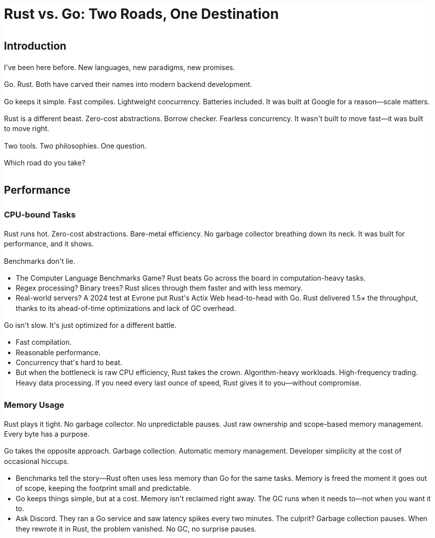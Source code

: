 # Rust vs. Go: Two Roads, One Destination

## Introduction

I've been here before. New languages, new paradigms, new promises.

Go. Rust. Both have carved their names into modern backend development.

Go keeps it simple. Fast compiles. Lightweight concurrency. Batteries included. It was built at Google for a reason—scale matters.

Rust is a different beast. Zero-cost abstractions. Borrow checker. Fearless concurrency. It wasn't built to move fast—it was built to move right.

Two tools. Two philosophies. One question.

Which road do you take?

## Performance

### CPU-bound Tasks

Rust runs hot. Zero-cost abstractions. Bare-metal efficiency. No garbage collector breathing down its neck. It was built for performance, and it shows.

Benchmarks don't lie.

- The Computer Language Benchmarks Game? Rust beats Go across the board in computation-heavy tasks.
- Regex processing? Binary trees? Rust slices through them faster and with less memory.
- Real-world servers? A 2024 test at Evrone put Rust's Actix Web head-to-head with Go. Rust delivered 1.5× the throughput, thanks to its ahead-of-time optimizations and lack of GC overhead.

Go isn't slow. It's just optimized for a different battle.

- Fast compilation.
- Reasonable performance.
- Concurrency that's hard to beat.
- But when the bottleneck is raw CPU efficiency, Rust takes the crown. Algorithm-heavy workloads. High-frequency trading. Heavy data processing. If you need every last ounce of speed, Rust gives it to you—without compromise.

### Memory Usage

Rust plays it tight. No garbage collector. No unpredictable pauses. Just raw ownership and scope-based memory management. Every byte has a purpose.

Go takes the opposite approach. Garbage collection. Automatic memory management. Developer simplicity at the cost of occasional hiccups.

- Benchmarks tell the story—Rust often uses less memory than Go for the same tasks. Memory is freed the moment it goes out of scope, keeping the footprint small and predictable.
- Go keeps things simple, but at a cost. Memory isn't reclaimed right away. The GC runs when it needs to—not when you want it to.
- Ask Discord. They ran a Go service and saw latency spikes every two minutes. The culprit? Garbage collection pauses. When they rewrote it in Rust, the problem vanished. No GC, no surprise pauses.
